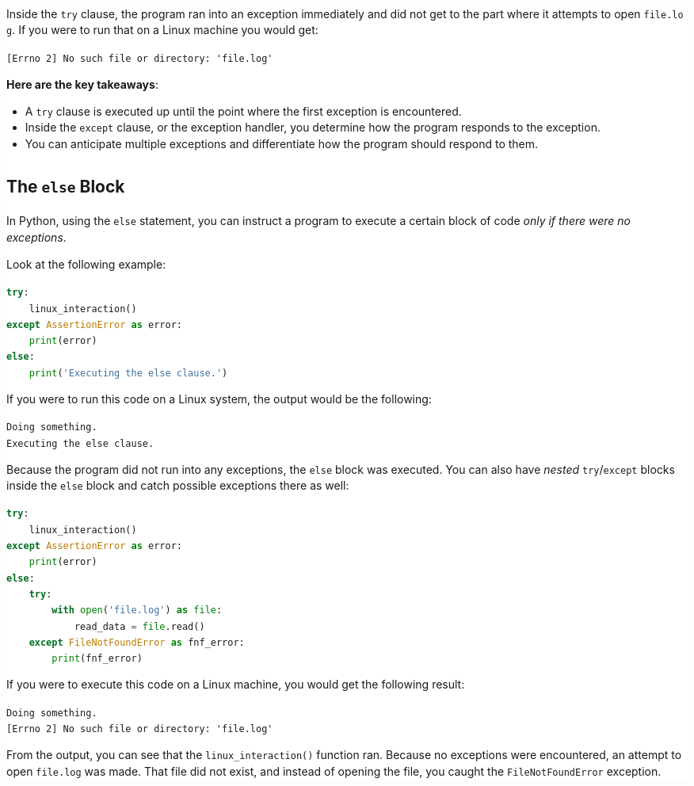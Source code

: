Inside the `try` clause, the program ran into an exception immediately and did not get to the part where it attempts to open `file.log`. If you were to run that on a Linux machine you would get:
```
[Errno 2] No such file or directory: 'file.log'
```

**Here are the key takeaways**:
- A `try` clause is executed up until the point where the first exception is encountered.
- Inside the `except` clause, or the exception handler, you determine how the program responds to the exception.
- You can anticipate multiple exceptions and differentiate how the program should respond to them.

## The `else` Block

In Python, using the `else` statement, you can instruct a program to execute a certain block of code *only if there were no exceptions*.

Look at the following example:
```py
try:
    linux_interaction()
except AssertionError as error:
    print(error)
else:
    print('Executing the else clause.')
```

If you were to run this code on a Linux system, the output would be the following:
```
Doing something.
Executing the else clause.
```

Because the program did not run into any exceptions, the `else` block was executed. You can also have *nested* `try`/`except` blocks inside the `else` block and catch possible exceptions there as well:
```py
try:
    linux_interaction()
except AssertionError as error:
    print(error)
else:
    try:
        with open('file.log') as file:
            read_data = file.read()
    except FileNotFoundError as fnf_error:
        print(fnf_error)
```

If you were to execute this code on a Linux machine, you would get the following result:
```
Doing something.
[Errno 2] No such file or directory: 'file.log'
```

From the output, you can see that the `linux_interaction()` function ran. Because no exceptions were encountered, an attempt to open `file.log` was made. That file did not exist, and instead of opening the file, you caught the `FileNotFoundError` exception.
